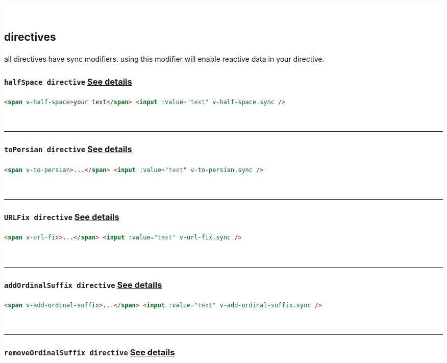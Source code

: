 <br />

## directives

all directives have sync modifiers. using this modifier will enable reactive data in your directive.

### `halfSpace directive` [See details](https://persian-tools.github.io/vue-persian-tools/?path=/docs/directives-halfspace--default)

```html
<span v-half-space>your text</span> <input :value="text" v-half-space.sync />
```

<br />

---

### `toPersian directive` [See details](https://persian-tools.github.io/vue-persian-tools/?path=/docs/directives-topersian--default)

```html
<span v-to-persian>...</span> <input :value="text" v-to-persian.sync />
```

<br />

---

### `URLFix directive` [See details](https://persian-tools.github.io/vue-persian-tools/?path=/docs/directives-topersian--default)

```html
<span v-url-fix>...</span> <input :value="text" v-url-fix.sync />
```

<br />

---

### `addOrdinalSuffix directive` [See details](https://persian-tools.github.io/vue-persian-tools/?path=/docs/directives-addordinalsuffix--default)

```html
<span v-add-ordinal-suffix>...</span> <input :value="text" v-add-ordinal-suffix.sync />
```

<br />

---

### `removeOrdinalSuffix directive` [See details](https://persian-tools.github.io/vue-persian-tools/?path=/docs/directives-removeordinalsuffix--default)
